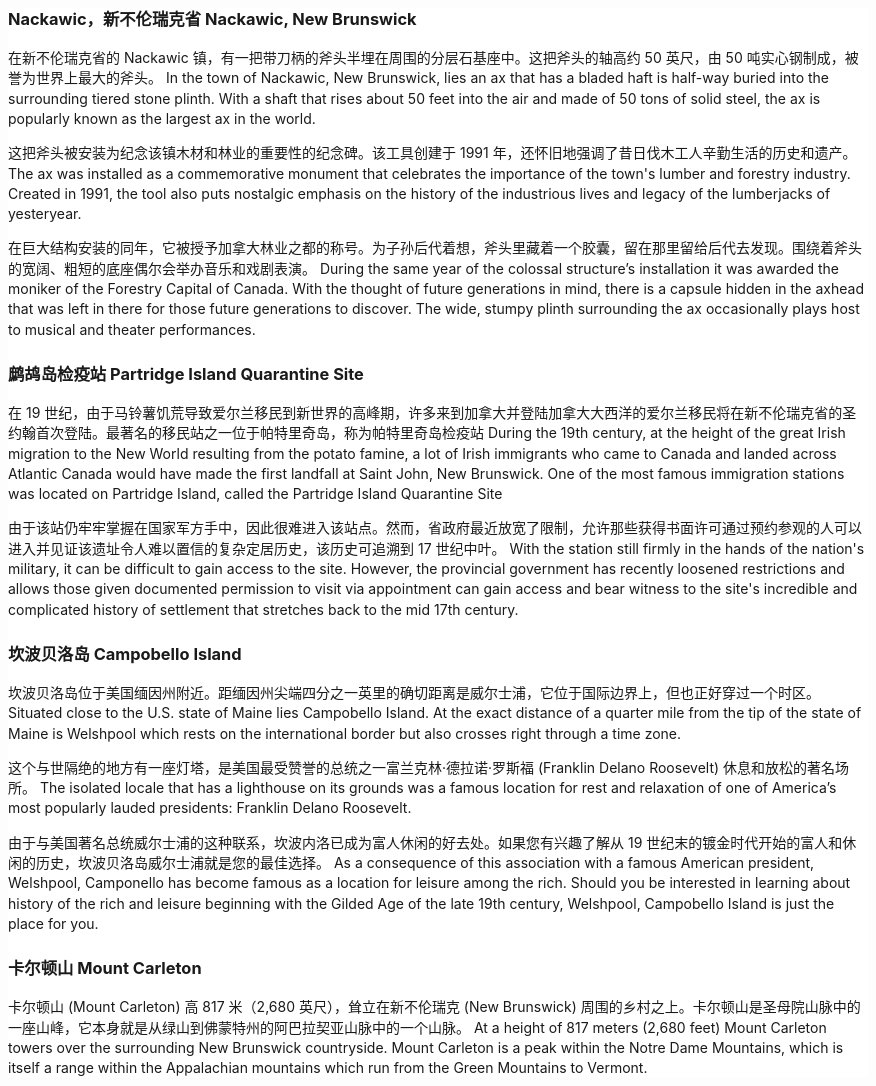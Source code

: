 ### Nackawic，新不伦瑞克省	Nackawic, New Brunswick
	
在新不伦瑞克省的 Nackawic 镇，有一把带刀柄的斧头半埋在周围的分层石基座中。这把斧头的轴高约 50 英尺，由 50 吨实心钢制成，被誉为世界上最大的斧头。	In the town of Nackawic, New Brunswick, lies an ax that has a bladed haft is half-way buried into the surrounding tiered stone plinth. With a shaft that rises about 50 feet into the air and made of 50 tons of solid steel, the ax is popularly known as the largest ax in the world.
	
这把斧头被安装为纪念该镇木材和林业的重要性的纪念碑。该工具创建于 1991 年，还怀旧地强调了昔日伐木工人辛勤生活的历史和遗产。	The ax was installed as a commemorative monument that celebrates the importance of the town's lumber and forestry industry. Created in 1991, the tool also puts nostalgic emphasis on the history of the industrious lives and legacy of the lumberjacks of yesteryear.
	
在巨大结构安装的同年，它被授予加拿大林业之都的称号。为子孙后代着想，斧头里藏着一个胶囊，留在那里留给后代去发现。围绕着斧头的宽阔、粗短的底座偶尔会举办音乐和戏剧表演。	During the same year of the colossal structure’s installation it was awarded the moniker of the Forestry Capital of Canada. With the thought of future generations in mind, there is a capsule hidden in the axhead that was left in there for those future generations to discover. The wide, stumpy plinth surrounding the ax occasionally plays host to musical and theater performances.
	
### 鹧鸪岛检疫站	Partridge Island Quarantine Site
	
在 19 世纪，由于马铃薯饥荒导致爱尔兰移民到新世界的高峰期，许多来到加拿大并登陆加拿大大西洋的爱尔兰移民将在新不伦瑞克省的圣约翰首次登陆。最著名的移民站之一位于帕特里奇岛，称为帕特里奇岛检疫站	During the 19th century, at the height of the great Irish migration to the New World resulting from the potato famine, a lot of Irish immigrants who came to Canada and landed across Atlantic Canada would have made the first landfall at Saint John, New Brunswick. One of the most famous immigration stations was located on Partridge Island, called the Partridge Island Quarantine Site
	
由于该站仍牢牢掌握在国家军方手中，因此很难进入该站点。然而，省政府最近放宽了限制，允许那些获得书面许可通过预约参观的人可以进入并见证该遗址令人难以置信的复杂定居历史，该历史可追溯到 17 世纪中叶。	With the station still firmly in the hands of the nation's military, it can be difficult to gain access to the site. However, the provincial government has recently loosened restrictions and allows those given documented permission to visit via appointment can gain access and bear witness to the site's incredible and complicated history of settlement that stretches back to the mid 17th century.
	
### 坎波贝洛岛	Campobello Island
	
坎波贝洛岛位于美国缅因州附近。距缅因州尖端四分之一英里的确切距离是威尔士浦，它位于国际边界上，但也正好穿过一个时区。	Situated close to the U.S. state of Maine lies Campobello Island. At the exact distance of a quarter mile from the tip of the state of Maine is Welshpool which rests on the international border but also crosses right through a time zone.
	
这个与世隔绝的地方有一座灯塔，是美国最受赞誉的总统之一富兰克林·德拉诺·罗斯福 (Franklin Delano Roosevelt) 休息和放松的著名场所。	The isolated locale that has a lighthouse on its grounds was a famous location for rest and relaxation of one of America’s most popularly lauded presidents: Franklin Delano Roosevelt.
	
由于与美国著名总统威尔士浦的这种联系，坎波内洛已成为富人休闲的好去处。如果您有兴趣了解从 19 世纪末的镀金时代开始的富人和休闲的历史，坎波贝洛岛威尔士浦就是您的最佳选择。	As a consequence of this association with a famous American president, Welshpool, Camponello has become famous as a location for leisure among the rich. Should you be interested in learning about history of the rich and leisure beginning with the Gilded Age of the late 19th century, Welshpool, Campobello Island is just the place for you.
	
### 卡尔顿山	Mount Carleton
	
卡尔顿山 (Mount Carleton) 高 817 米（2,680 英尺），耸立在新不伦瑞克 (New Brunswick) 周围的乡村之上。卡尔顿山是圣母院山脉中的一座山峰，它本身就是从绿山到佛蒙特州的阿巴拉契亚山脉中的一个山脉。	At a height of 817 meters (2,680 feet) Mount Carleton towers over the surrounding New Brunswick countryside. Mount Carleton is a peak within the Notre Dame Mountains, which is itself a range within the Appalachian mountains which run from the Green Mountains to Vermont.
	